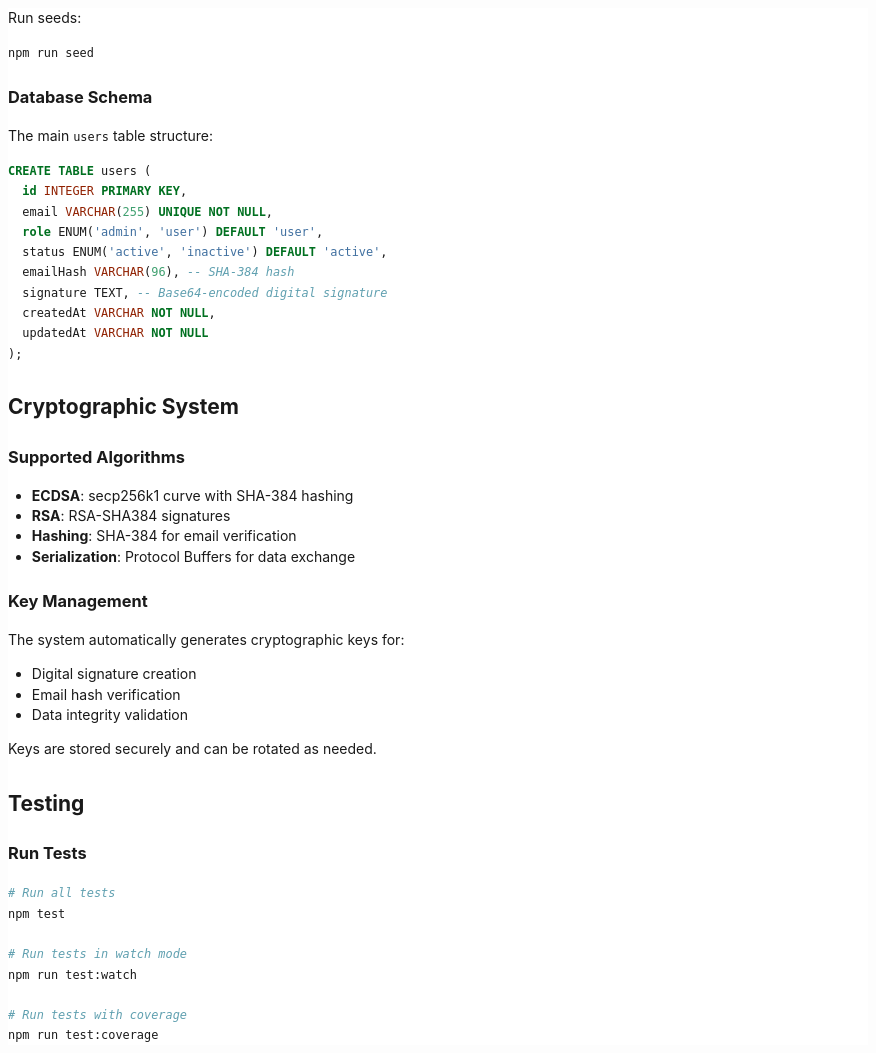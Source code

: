 Run seeds:
```bash
npm run seed
```

### Database Schema

The main `users` table structure:
```sql
CREATE TABLE users (
  id INTEGER PRIMARY KEY,
  email VARCHAR(255) UNIQUE NOT NULL,
  role ENUM('admin', 'user') DEFAULT 'user',
  status ENUM('active', 'inactive') DEFAULT 'active',
  emailHash VARCHAR(96), -- SHA-384 hash
  signature TEXT, -- Base64-encoded digital signature
  createdAt VARCHAR NOT NULL,
  updatedAt VARCHAR NOT NULL
);
```

## Cryptographic System

### Supported Algorithms

- **ECDSA**: secp256k1 curve with SHA-384 hashing
- **RSA**: RSA-SHA384 signatures
- **Hashing**: SHA-384 for email verification
- **Serialization**: Protocol Buffers for data exchange

### Key Management

The system automatically generates cryptographic keys for:
- Digital signature creation
- Email hash verification
- Data integrity validation

Keys are stored securely and can be rotated as needed.

## Testing

### Run Tests

```bash
# Run all tests
npm test

# Run tests in watch mode
npm run test:watch

# Run tests with coverage
npm run test:coverage
```
